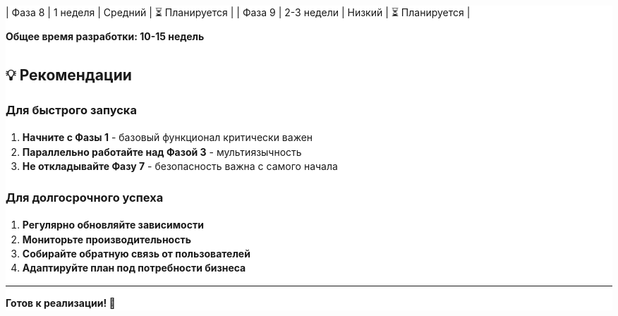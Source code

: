 | Фаза 8 | 1 неделя | Средний | ⏳ Планируется |
| Фаза 9 | 2-3 недели | Низкий | ⏳ Планируется |

**Общее время разработки: 10-15 недель**

## 💡 Рекомендации

### Для быстрого запуска

1. **Начните с Фазы 1** - базовый функционал критически важен
2. **Параллельно работайте над Фазой 3** - мультиязычность
3. **Не откладывайте Фазу 7** - безопасность важна с самого начала

### Для долгосрочного успеха

1. **Регулярно обновляйте зависимости**
2. **Мониторьте производительность**
3. **Собирайте обратную связь от пользователей**
4. **Адаптируйте план под потребности бизнеса**

---

**Готов к реализации! 🚀** 